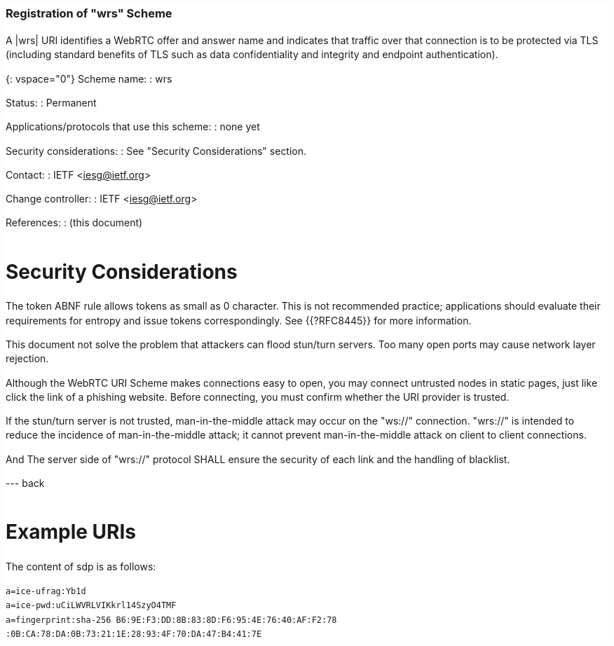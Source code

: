 ### Registration of "wrs" Scheme

A &#124;wrs&#124; URI identifies a WebRTC offer and answer name and indicates that traffic over that connection is to be protected via TLS (including standard benefits of TLS such as data confidentiality and integrity and endpoint authentication).

{: vspace="0"}
Scheme name:
: wrs

Status:
: Permanent

Applications/protocols that use this scheme:
: none yet

Security considerations:
: See "Security Considerations" section.

Contact:
: IETF &lt;iesg@ietf.org&gt;

Change controller:
: IETF &lt;iesg@ietf.org&gt;

References:
: (this document)


# Security Considerations

The token ABNF rule allows tokens as small as 0 character.  This is not recommended practice; applications should evaluate their requirements for entropy and issue tokens correspondingly.  See {{?RFC8445}} for more information.

This document not solve the problem that attackers can flood stun/turn servers. Too many open ports may cause network layer rejection.

Although the WebRTC URI Scheme makes connections easy to open, you may connect untrusted nodes in static pages, just like click the link of a phishing website. Before connecting, you must confirm whether the URI provider is trusted.

If the stun/turn server is not trusted, man-in-the-middle attack may occur on the "ws://" connection. "wrs://" is intended to reduce the incidence of man-in-the-middle attack; it cannot prevent man-in-the-middle attack on client to client connections.

And The server side of "wrs://" protocol SHALL ensure the security of each link and the handling of blacklist. 

--- back

# Example URIs

The content of sdp is as follows:

~~~ example
a=ice-ufrag:Yb1d
a=ice-pwd:uCiLWVRLVIKkrl14SzyO4TMF
a=fingerprint:sha-256 B6:9E:F3:DD:8B:83:8D:F6:95:4E:76:40:AF:F2:78
:0B:CA:78:DA:0B:73:21:1E:28:93:4F:70:DA:47:B4:41:7E
~~~
